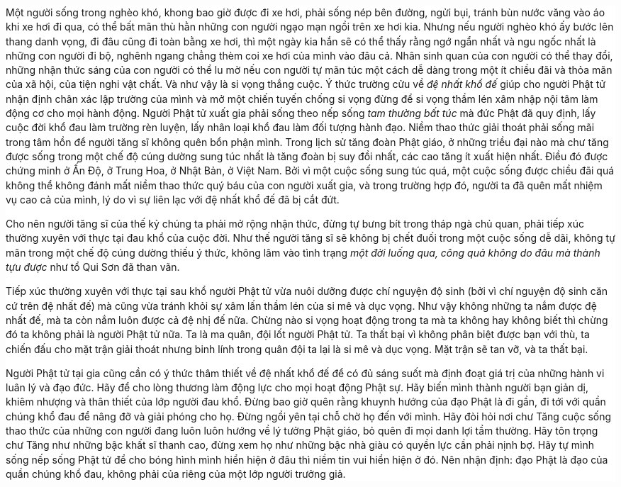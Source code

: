 Một người sống trong nghèo khó, khong bao giờ được đi xe hơi, phải sống nép bên đường, ngửi bụi, tránh bùn nước văng vào áo khi xe hơi đi qua, có thể bất mãn thù hằn những con người ngạo mạn ngồi trên xe hơi kia. Nhưng nếu người nghèo khó ấy bước lên thang danh vọng, đi đâu cũng đi toàn bằng xe hơi, thì một ngày kia hắn sẽ có thể thấy rằng ngớ ngẩn nhất và ngu ngốc nhất là những con người đi bộ, nghênh ngang chẳng thèm coi xe hơi của mình vào đâu cả. Nhân sinh quan của con người có thể thay đổi, những nhận thức sáng của con người có thể lu mờ nếu con người tự mãn túc một cách dễ dàng trong một ít chiều đãi và thỏa mãn của xã hội, của tiện nghi vật chất. Và như vậy là si vọng thắng cuộc. Ý thức trường cửu về _đệ nhất khổ đế_ giúp cho người Phật tử nhận định chân xác lập trường của mình và mở một chiến tuyến chống si vọng đừng để si vọng thầm lén xâm nhập nội tâm làm động cơ cho mọi hành động. Người Phật tử xuất gia phải sống theo nếp sống _tam thường bất túc_ mà đức Phật đã quy định, lấy cuộc đời khổ đau làm trường rèn luyện, lấy nhân loại khổ đau làm đối tượng hành đạo. Niềm thao thức giải thoát phải sống mãi trong tâm hồn để người tăng sĩ không quên bổn phận mình. Trong lịch sử tăng đoàn Phật giáo, ở những triều đại nào mà chư tăng được sống trong một chế độ cúng dường sung túc nhất là tăng đoàn bị suy đồi nhất, các cao tăng ít xuất hiện nhất. Điều đó được chứng minh ở Ấn Độ, ở Trung Hoa, ở Nhật Bản, ở Việt Nam. Bởi vì một cuộc sống sung túc quá, một cuộc sống được chiều đãi quá không thể không đánh mất niềm thao thức quý báu của con người xuất gia, và trong trường hợp đó, người ta đã quên mất nhiệm vụ cao cả của mình, lý do vì sự liên lạc với đệ nhất khổ đế đã bị cắt đứt.

Cho nên người tăng sĩ của thế kỷ chúng ta phải mở rộng nhận thức, đừng tự bưng bít trong tháp ngà chủ quan, phải tiếp xúc thường xuyên với thực tại đau khổ của cuộc đời. Như thế người tăng sĩ sẽ không bị chết đuối trong một cuộc sống dễ dãi, không tự mãn trong một chế độ cúng dường thiếu ý thức, không lâm vào tình trạng _một đời luống qua, công quả không do đâu mà thành tựu được_ như tổ Qui Sơn đã than vãn.

Tiếp xúc thường xuyên với thực tại sau khổ người Phật tử vừa nuôi dưỡng được chí nguyện độ sinh (bởi vì chí nguyện độ sinh căn cứ trên đệ nhất đế) mà cũng vừa tránh khỏi sự xâm lấn thầm lén của si mê và dục vọng. Như vậy không những ta nắm được đệ nhất đế, mà ta còn nắm luôn được cả đệ nhị đế nữa. Chừng nào si vọng hoạt động trong ta mà ta không hay không biết thì chừng đó ta không phải là người Phật tử nữa. Ta là ma quân, đội lốt người Phật tử. Ta thất bại vì không phân biệt được bạn với thù, ta chiến đấu cho mặt trận giải thoát nhưng binh lính trong quân đội ta lại là si mê và dục vọng. Mặt trận sẽ tan vỡ, và ta thất bại.

Người Phật tử tại gia cũng cần có ý thức thâm thiết về đệ nhất khổ đế để có đủ sáng suốt mà định đoạt giá trị của những hành vi luân lý và đạo đức. Hãy để cho lòng thương làm động lực cho mọi hoạt động Phật sự. Hãy biến mình thành người bạn giản dị, khiêm nhượng và thân thiết của lớp người đau khổ. Đừng bao giờ quên rằng khuynh hướng của đạo Phật là đi gần, đi tới với quần chúng khổ đau để nâng đỡ và giải phóng cho họ. Đừng ngồi yên tại chỗ chờ họ đến với mình. Hãy đòi hỏi nơi chư Tăng cuộc sống thao thức của những con người đang luôn luôn hướng về lý tưởng Phật giáo, bỏ quên đi mọi danh lợi tầm thường. Hãy tôn trọng chư Tăng như những bậc khất sĩ thanh cao, đừng xem họ như những bậc nhà giàu có quyền lực cần phải nịnh bợ. Hãy tự mình sống nếp sống Phật tử để cho bóng hình mình hiển hiện ở đâu thì niềm tin vui hiển hiện ở đó. Nên nhận định: đạo Phật là đạo của quần chúng khổ đau, không phải của riêng của một lớp người trưởng giả.
